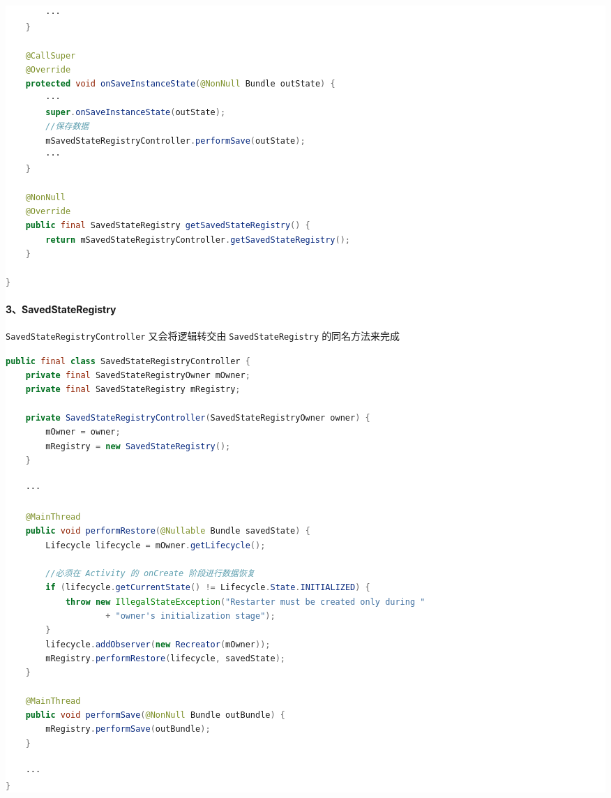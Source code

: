 ```java
        ···
    }
    
    @CallSuper
    @Override
    protected void onSaveInstanceState(@NonNull Bundle outState) {
        ···
        super.onSaveInstanceState(outState);
        //保存数据
        mSavedStateRegistryController.performSave(outState);
        ···
    }
    
    @NonNull
    @Override
    public final SavedStateRegistry getSavedStateRegistry() {
        return mSavedStateRegistryController.getSavedStateRegistry();
    }
        
}
```

#### 3、SavedStateRegistry

`SavedStateRegistryController` 又会将逻辑转交由 `SavedStateRegistry` 的同名方法来完成

```java
public final class SavedStateRegistryController {
    private final SavedStateRegistryOwner mOwner;
    private final SavedStateRegistry mRegistry;

    private SavedStateRegistryController(SavedStateRegistryOwner owner) {
        mOwner = owner;
        mRegistry = new SavedStateRegistry();
    }
    
	···
        
    @MainThread
    public void performRestore(@Nullable Bundle savedState) {
        Lifecycle lifecycle = mOwner.getLifecycle();
        
        //必须在 Activity 的 onCreate 阶段进行数据恢复
        if (lifecycle.getCurrentState() != Lifecycle.State.INITIALIZED) {
            throw new IllegalStateException("Restarter must be created only during "
                    + "owner's initialization stage");
        }
        lifecycle.addObserver(new Recreator(mOwner));
        mRegistry.performRestore(lifecycle, savedState);
    }

    @MainThread
    public void performSave(@NonNull Bundle outBundle) {
        mRegistry.performSave(outBundle);
    }
    
	···
}
```
